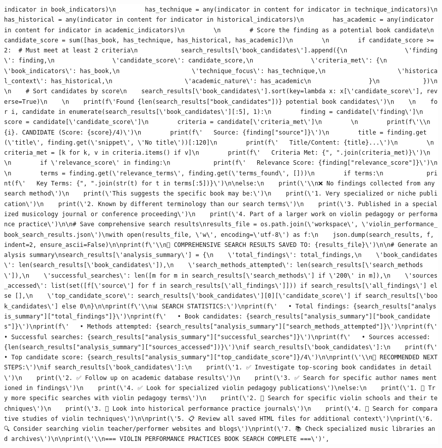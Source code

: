 ```
indicator in book_indicators)\n        has_technique = any(indicator in content for indicator in technique_indicators)\n        has_historical = any(indicator in content for indicator in historical_indicators)\n        has_academic = any(indicator in content for indicator in academic_indicators)\n        \n        # Score the finding as a potential book candidate\n        candidate_score = sum([has_book, has_technique, has_historical, has_academic])\n        \n        if candidate_score >= 2:  # Must meet at least 2 criteria\n            search_results[\'book_candidates\'].append({\n                \'finding\': finding,\n                \'candidate_score\': candidate_score,\n                \'criteria_met\': {\n                    \'book_indicators\': has_book,\n                    \'technique_focus\': has_technique,\n                    \'historical_context\': has_historical,\n                    \'academic_nature\': has_academic\n                }\n            })\n    \n    # Sort candidates by score\n    search_results[\'book_candidates\'].sort(key=lambda x: x[\'candidate_score\'], reverse=True)\n    \n    print(f\'Found {len(search_results["book_candidates"])} potential book candidates\')\n    \n    for i, candidate in enumerate(search_results[\'book_candidates\'][:5], 1):\n        finding = candidate[\'finding\']\n        score = candidate[\'candidate_score\']\n        criteria = candidate[\'criteria_met\']\n        \n        print(f\'\\n{i}. CANDIDATE (Score: {score}/4)\')\n        print(f\'   Source: {finding["source"]}\')\n        title = finding.get(\'title\', finding.get(\'snippet\', \'No title\'))[:120]\n        print(f\'   Title/Content: {title}...\')\n        \n        criteria_met = [k for k, v in criteria.items() if v]\n        print(f\'   Criteria Met: {", ".join(criteria_met)}\')\n        \n        if \'relevance_score\' in finding:\n            print(f\'   Relevance Score: {finding["relevance_score"]}\')\n        \n        terms = finding.get(\'relevance_terms\', finding.get(\'terms_found\', []))\n        if terms:\n            print(f\'   Key Terms: {", ".join(str(t) for t in terms[:5])}\')\n\nelse:\n    print(\'\\n❌ No findings collected from any search method\')\n    print(\'This suggests the specific book may be:\')\n    print(\'1. Very specialized or niche publication\')\n    print(\'2. Known by different terminology than our search terms\')\n    print(\'3. Published in a specialized musicology journal or conference proceeding\')\n    print(\'4. Part of a larger work on violin pedagogy or performance practice\')\n\n# Save comprehensive search results\nresults_file = os.path.join(\'workspace\', \'violin_performance_book_search_results.json\')\nwith open(results_file, \'w\', encoding=\'utf-8\') as f:\n    json.dump(search_results, f, indent=2, ensure_ascii=False)\n\nprint(f\'\\n💾 COMPREHENSIVE SEARCH RESULTS SAVED TO: {results_file}\')\n\n# Generate analysis summary\nsearch_results[\'analysis_summary\'] = {\n    \'total_findings\': total_findings,\n    \'book_candidates\': len(search_results[\'book_candidates\']),\n    \'search_methods_attempted\': len(search_results[\'search_methods\']),\n    \'successful_searches\': len([m for m in search_results[\'search_methods\'] if \'200\' in m]),\n    \'sources_accessed\': list(set([f[\'source\'] for f in search_results[\'all_findings\']])) if search_results[\'all_findings\'] else [],\n    \'top_candidate_score\': search_results[\'book_candidates\'][0][\'candidate_score\'] if search_results[\'book_candidates\'] else 0\n}\n\nprint(f\'\\n📊 SEARCH STATISTICS:\')\nprint(f\'   • Total findings: {search_results["analysis_summary"]["total_findings"]}\')\nprint(f\'   • Book candidates: {search_results["analysis_summary"]["book_candidates"]}\')\nprint(f\'   • Methods attempted: {search_results["analysis_summary"]["search_methods_attempted"]}\')\nprint(f\'   • Successful searches: {search_results["analysis_summary"]["successful_searches"]}\')\nprint(f\'   • Sources accessed: {len(search_results["analysis_summary"]["sources_accessed"])}\')\nif search_results[\'book_candidates\']:\n    print(f\'   • Top candidate score: {search_results["analysis_summary"]["top_candidate_score"]}/4\')\n\nprint(\'\\n🎯 RECOMMENDED NEXT STEPS:\')\nif search_results[\'book_candidates\']:\n    print(\'1. ✅ Investigate top-scoring book candidates in detail\')\n    print(\'2. ✅ Follow up on academic database results\')\n    print(\'3. ✅ Search for specific author names mentioned in findings\')\n    print(\'4. ✅ Look for specialized violin pedagogy publications\')\nelse:\n    print(\'1. 🔄 Try more specific searches with violin pedagogy terms\')\n    print(\'2. 🔄 Search for specific violin schools and their techniques\')\n    print(\'3. 🔄 Look into historical performance practice journals\')\n    print(\'4. 🔄 Search for comparative studies of violin techniques\')\n\nprint(\'5. 📋 Review all saved HTML files for additional context\')\nprint(\'6. 🔍 Consider searching violin teacher/performer websites and blogs\')\nprint(\'7. 📚 Check specialized music libraries and archives\')\n\nprint(\'\\n=== VIOLIN PERFORMANCE PRACTICES BOOK SEARCH COMPLETE ===\')',
```